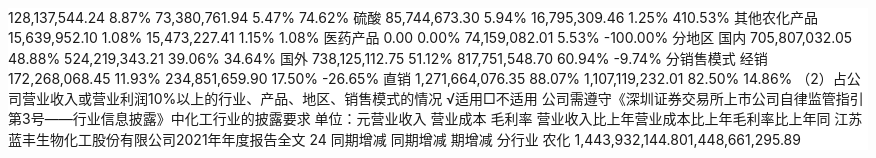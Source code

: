 128,137,544.24
8.87%
73,380,761.94
5.47%
74.62%
硫酸
85,744,673.30
5.94%
16,795,309.46
1.25%
410.53%
其他农化产品
15,639,952.10
1.08%
15,473,227.41
1.15%
1.08%
医药产品
0.00
0.00%
74,159,082.01
5.53%
-100.00%
分地区
国内
705,807,032.05
48.88%
524,219,343.21
39.06%
34.64%
国外
738,125,112.75
51.12%
817,751,548.70
60.94%
-9.74%
分销售模式
经销
172,268,068.45
11.93%
234,851,659.90
17.50%
-26.65%
直销
1,271,664,076.35
88.07%
1,107,119,232.01
82.50%
14.86%
（2）占公司营业收入或营业利润10%以上的行业、产品、地区、销售模式的情况
√适用□不适用
公司需遵守《深圳证券交易所上市公司自律监管指引第3号——行业信息披露》中化工行业的披露要求
单位：元营业收入
营业成本
毛利率
营业收入比上年营业成本比上年毛利率比上年同
江苏蓝丰生物化工股份有限公司2021年年度报告全文
24
同期增减
同期增减
期增减
分行业
农化
1,443,932,144.801,448,661,295.89